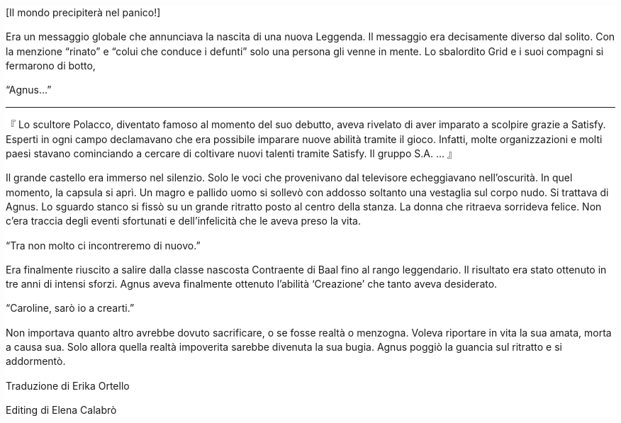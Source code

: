 



[Il mondo precipiterà nel panico!]






Era un messaggio globale che annunciava la nascita di una nuova Leggenda. Il messaggio era decisamente diverso dal solito. Con la menzione “rinato” e “colui che conduce i defunti” solo una persona gli venne in mente. Lo sbalordito Grid e i suoi compagni si fermarono di botto,


“Agnus...”






***






『 Lo scultore Polacco, diventato famoso al momento del suo debutto, aveva rivelato di aver imparato a scolpire grazie a Satisfy. Esperti in ogni campo declamavano che era possibile imparare nuove abilità tramite il gioco. Infatti, molte organizzazioni e molti paesi stavano cominciando a cercare di coltivare nuovi talenti tramite Satisfy. Il gruppo S.A. ... 』


Il grande castello era immerso nel silenzio. Solo le voci che provenivano dal televisore echeggiavano nell’oscurità. In quel momento, la capsula si aprì. Un magro e pallido uomo si sollevò con addosso soltanto una vestaglia sul corpo nudo. Si trattava di Agnus. Lo sguardo stanco si fissò su un grande ritratto posto al centro della stanza. La donna che ritraeva sorrideva felice. Non c’era traccia degli eventi sfortunati e dell’infelicità che le aveva preso la vita.


“Tra non molto ci incontreremo di nuovo.”


Era finalmente riuscito a salire dalla classe nascosta Contraente di Baal fino al rango leggendario. Il risultato era stato ottenuto in tre anni di intensi sforzi. Agnus aveva finalmente ottenuto l’abilità ‘Creazione’ che tanto aveva desiderato.


“Caroline, sarò io a crearti.”


Non importava quanto altro avrebbe dovuto sacrificare, o se fosse realtà o menzogna. Voleva riportare in vita la sua amata, morta a causa sua. Solo allora quella realtà impoverita sarebbe divenuta la sua bugia. Agnus poggiò la guancia sul ritratto e si addormentò.






Traduzione di Erika Ortello


Editing di Elena Calabrò
                                


                                



